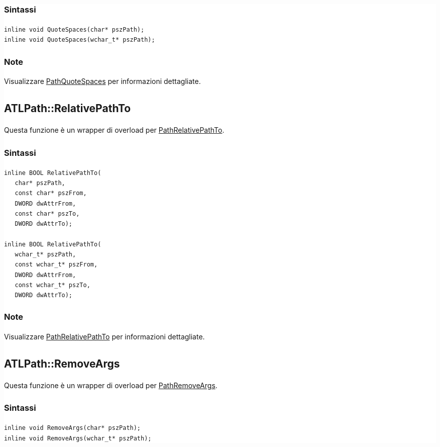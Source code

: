 ### <a name="syntax"></a>Sintassi  
  
```  
inline void QuoteSpaces(char* pszPath);  
inline void QuoteSpaces(wchar_t* pszPath);  
```  
  
### <a name="remarks"></a>Note  
 Visualizzare [PathQuoteSpaces](/windows/desktop/api/shlwapi/nf-shlwapi-pathquotespacesa) per informazioni dettagliate.  
  
 
  

## <a name="relativepathto"></a> ATLPath::RelativePathTo
 Questa funzione è un wrapper di overload per [PathRelativePathTo](/windows/desktop/api/shlwapi/nf-shlwapi-pathrelativepathtoa).  
  
### <a name="syntax"></a>Sintassi  
  
```  
inline BOOL RelativePathTo(  
   char* pszPath,  
   const char* pszFrom,  
   DWORD dwAttrFrom,  
   const char* pszTo,  
   DWORD dwAttrTo);  

inline BOOL RelativePathTo(  
   wchar_t* pszPath,  
   const wchar_t* pszFrom,  
   DWORD dwAttrFrom,  
   const wchar_t* pszTo,  
   DWORD dwAttrTo);  
```  
  
### <a name="remarks"></a>Note  
 Visualizzare [PathRelativePathTo](/windows/desktop/api/shlwapi/nf-shlwapi-pathrelativepathtoa) per informazioni dettagliate.  
  
 
  

## <a name="removeargs"></a> ATLPath::RemoveArgs  
 Questa funzione è un wrapper di overload per [PathRemoveArgs](/windows/desktop/api/shlwapi/nf-shlwapi-pathremoveargsa).  
  
### <a name="syntax"></a>Sintassi  
  
```  
inline void RemoveArgs(char* pszPath);  
inline void RemoveArgs(wchar_t* pszPath);  
```  
  
